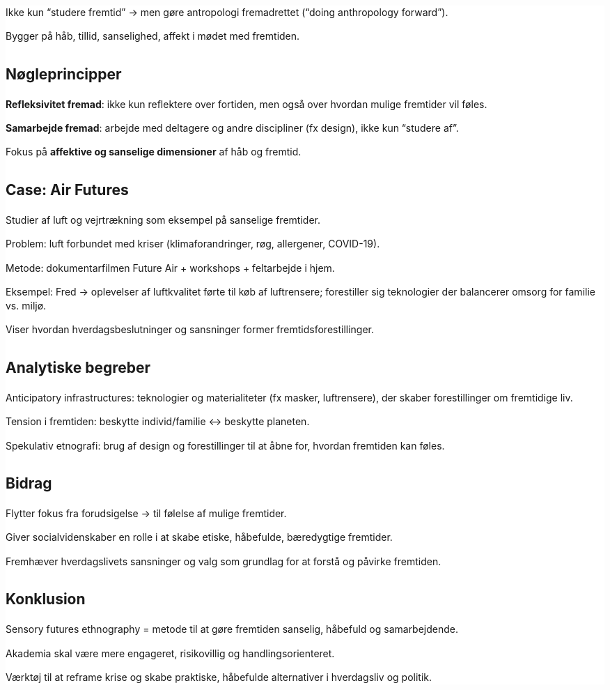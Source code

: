 Ikke kun “studere fremtid” → men gøre antropologi fremadrettet (“doing anthropology forward”).

Bygger på håb, tillid, sanselighed, affekt i mødet med fremtiden.

## Nøgleprincipper

**Refleksivitet fremad**: ikke kun reflektere over fortiden, men også over hvordan mulige fremtider vil føles.

**Samarbejde fremad**: arbejde med deltagere og andre discipliner (fx design), ikke kun “studere af”.

Fokus på **affektive og sanselige dimensioner** af håb og fremtid.

## Case: Air Futures

Studier af luft og vejrtrækning som eksempel på sanselige fremtider.

Problem: luft forbundet med kriser (klimaforandringer, røg, allergener, COVID-19).

Metode: dokumentarfilmen Future Air + workshops + feltarbejde i hjem.

Eksempel: Fred → oplevelser af luftkvalitet førte til køb af luftrensere; forestiller sig teknologier der balancerer omsorg for familie vs. miljø.

Viser hvordan hverdagsbeslutninger og sansninger former fremtidsforestillinger.

## Analytiske begreber

Anticipatory infrastructures: teknologier og materialiteter (fx masker, luftrensere), der skaber forestillinger om fremtidige liv.

Tension i fremtiden: beskytte individ/familie ↔ beskytte planeten.

Spekulativ etnografi: brug af design og forestillinger til at åbne for, hvordan fremtiden kan føles.

## Bidrag

Flytter fokus fra forudsigelse → til følelse af mulige fremtider.

Giver socialvidenskaber en rolle i at skabe etiske, håbefulde, bæredygtige fremtider.

Fremhæver hverdagslivets sansninger og valg som grundlag for at forstå og påvirke fremtiden.

## Konklusion

Sensory futures ethnography = metode til at gøre fremtiden sanselig, håbefuld og samarbejdende.

Akademia skal være mere engageret, risikovillig og handlingsorienteret.

Værktøj til at reframe krise og skabe praktiske, håbefulde alternativer i hverdagsliv og politik.